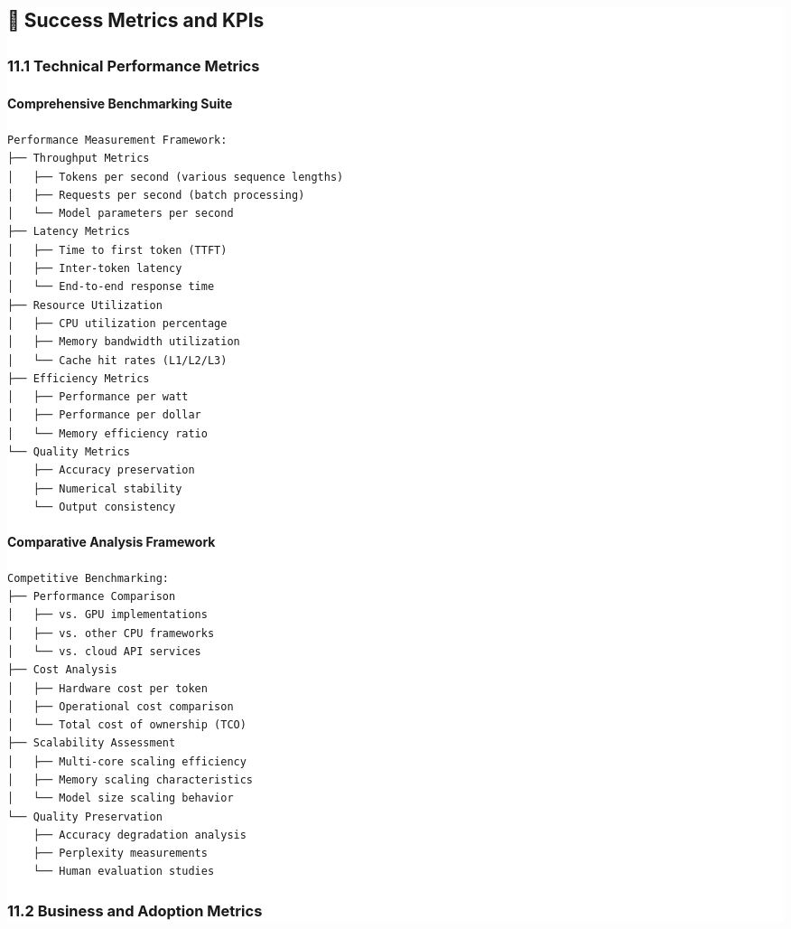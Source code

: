 
## 🎯 Success Metrics and KPIs

### **11.1 Technical Performance Metrics**

#### **Comprehensive Benchmarking Suite**
```
Performance Measurement Framework:
├── Throughput Metrics
│   ├── Tokens per second (various sequence lengths)
│   ├── Requests per second (batch processing)
│   └── Model parameters per second
├── Latency Metrics
│   ├── Time to first token (TTFT)
│   ├── Inter-token latency
│   └── End-to-end response time
├── Resource Utilization
│   ├── CPU utilization percentage
│   ├── Memory bandwidth utilization
│   └── Cache hit rates (L1/L2/L3)
├── Efficiency Metrics
│   ├── Performance per watt
│   ├── Performance per dollar
│   └── Memory efficiency ratio
└── Quality Metrics
    ├── Accuracy preservation
    ├── Numerical stability
    └── Output consistency
```

#### **Comparative Analysis Framework**
```
Competitive Benchmarking:
├── Performance Comparison
│   ├── vs. GPU implementations
│   ├── vs. other CPU frameworks
│   └── vs. cloud API services
├── Cost Analysis
│   ├── Hardware cost per token
│   ├── Operational cost comparison
│   └── Total cost of ownership (TCO)
├── Scalability Assessment
│   ├── Multi-core scaling efficiency
│   ├── Memory scaling characteristics
│   └── Model size scaling behavior
└── Quality Preservation
    ├── Accuracy degradation analysis
    ├── Perplexity measurements
    └── Human evaluation studies
```

### **11.2 Business and Adoption Metrics**
